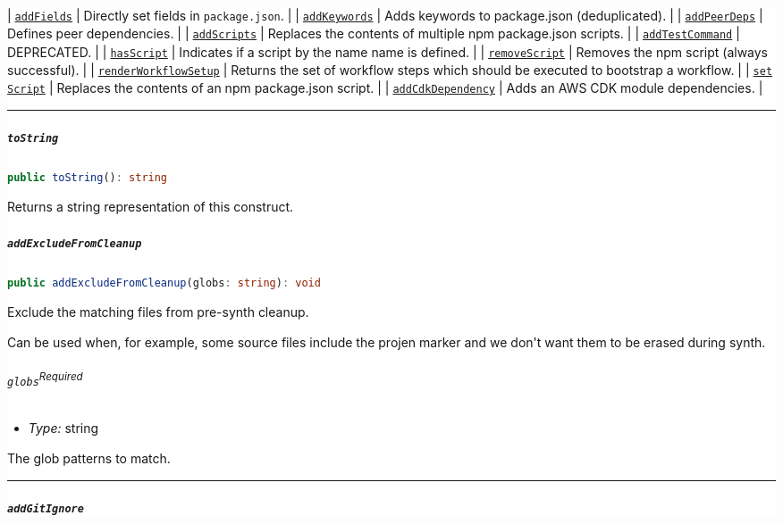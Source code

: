 | <code><a href="#@mavogel/projen-cdk-hugo-pipeline.HugoPipelineAwsCdkTypeScriptApp.addFields">addFields</a></code> | Directly set fields in `package.json`. |
| <code><a href="#@mavogel/projen-cdk-hugo-pipeline.HugoPipelineAwsCdkTypeScriptApp.addKeywords">addKeywords</a></code> | Adds keywords to package.json (deduplicated). |
| <code><a href="#@mavogel/projen-cdk-hugo-pipeline.HugoPipelineAwsCdkTypeScriptApp.addPeerDeps">addPeerDeps</a></code> | Defines peer dependencies. |
| <code><a href="#@mavogel/projen-cdk-hugo-pipeline.HugoPipelineAwsCdkTypeScriptApp.addScripts">addScripts</a></code> | Replaces the contents of multiple npm package.json scripts. |
| <code><a href="#@mavogel/projen-cdk-hugo-pipeline.HugoPipelineAwsCdkTypeScriptApp.addTestCommand">addTestCommand</a></code> | DEPRECATED. |
| <code><a href="#@mavogel/projen-cdk-hugo-pipeline.HugoPipelineAwsCdkTypeScriptApp.hasScript">hasScript</a></code> | Indicates if a script by the name name is defined. |
| <code><a href="#@mavogel/projen-cdk-hugo-pipeline.HugoPipelineAwsCdkTypeScriptApp.removeScript">removeScript</a></code> | Removes the npm script (always successful). |
| <code><a href="#@mavogel/projen-cdk-hugo-pipeline.HugoPipelineAwsCdkTypeScriptApp.renderWorkflowSetup">renderWorkflowSetup</a></code> | Returns the set of workflow steps which should be executed to bootstrap a workflow. |
| <code><a href="#@mavogel/projen-cdk-hugo-pipeline.HugoPipelineAwsCdkTypeScriptApp.setScript">setScript</a></code> | Replaces the contents of an npm package.json script. |
| <code><a href="#@mavogel/projen-cdk-hugo-pipeline.HugoPipelineAwsCdkTypeScriptApp.addCdkDependency">addCdkDependency</a></code> | Adds an AWS CDK module dependencies. |

---

##### `toString` <a name="toString" id="@mavogel/projen-cdk-hugo-pipeline.HugoPipelineAwsCdkTypeScriptApp.toString"></a>

```typescript
public toString(): string
```

Returns a string representation of this construct.

##### `addExcludeFromCleanup` <a name="addExcludeFromCleanup" id="@mavogel/projen-cdk-hugo-pipeline.HugoPipelineAwsCdkTypeScriptApp.addExcludeFromCleanup"></a>

```typescript
public addExcludeFromCleanup(globs: string): void
```

Exclude the matching files from pre-synth cleanup.

Can be used when, for example, some
source files include the projen marker and we don't want them to be erased during synth.

###### `globs`<sup>Required</sup> <a name="globs" id="@mavogel/projen-cdk-hugo-pipeline.HugoPipelineAwsCdkTypeScriptApp.addExcludeFromCleanup.parameter.globs"></a>

- *Type:* string

The glob patterns to match.

---

##### `addGitIgnore` <a name="addGitIgnore" id="@mavogel/projen-cdk-hugo-pipeline.HugoPipelineAwsCdkTypeScriptApp.addGitIgnore"></a>
